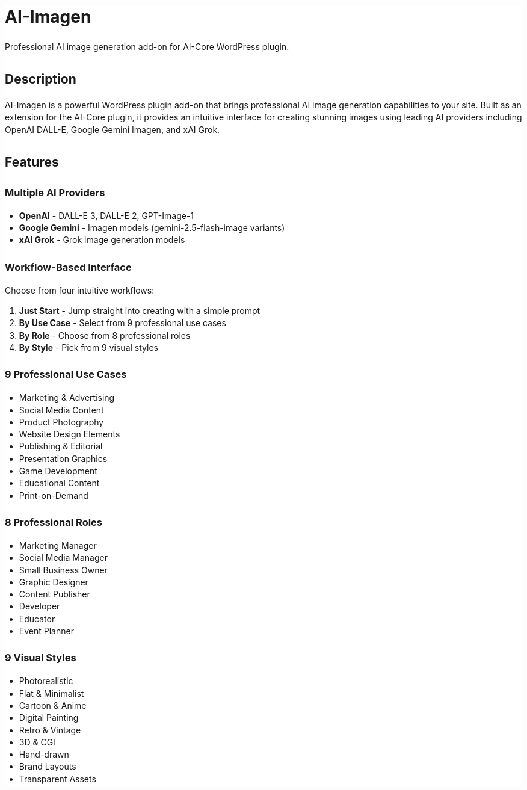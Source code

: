 # AI-Imagen

Professional AI image generation add-on for AI-Core WordPress plugin.

## Description

AI-Imagen is a powerful WordPress plugin add-on that brings professional AI image generation capabilities to your site. Built as an extension for the AI-Core plugin, it provides an intuitive interface for creating stunning images using leading AI providers including OpenAI DALL-E, Google Gemini Imagen, and xAI Grok.

## Features

### Multiple AI Providers
- **OpenAI** - DALL-E 3, DALL-E 2, GPT-Image-1
- **Google Gemini** - Imagen models (gemini-2.5-flash-image variants)
- **xAI Grok** - Grok image generation models

### Workflow-Based Interface
Choose from four intuitive workflows:
1. **Just Start** - Jump straight into creating with a simple prompt
2. **By Use Case** - Select from 9 professional use cases
3. **By Role** - Choose from 8 professional roles
4. **By Style** - Pick from 9 visual styles

### 9 Professional Use Cases
- Marketing & Advertising
- Social Media Content
- Product Photography
- Website Design Elements
- Publishing & Editorial
- Presentation Graphics
- Game Development
- Educational Content
- Print-on-Demand

### 8 Professional Roles
- Marketing Manager
- Social Media Manager
- Small Business Owner
- Graphic Designer
- Content Publisher
- Developer
- Educator
- Event Planner

### 9 Visual Styles
- Photorealistic
- Flat & Minimalist
- Cartoon & Anime
- Digital Painting
- Retro & Vintage
- 3D & CGI
- Hand-drawn
- Brand Layouts
- Transparent Assets
